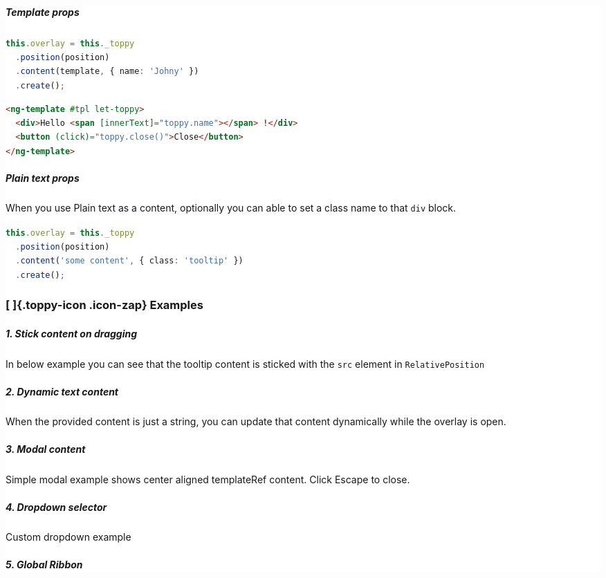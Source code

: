 ##### Template props

```typescript
this.overlay = this._toppy
  .position(position)
  .content(template, { name: 'Johny' })
  .create();
```

```html
<ng-template #tpl let-toppy>
  <div>Hello <span [innerText]="toppy.name"></span> !</div>
  <button (click)="toppy.close()">Close</button>
</ng-template>
```

##### Plain text props

When you use Plain text as a content, optionally you can able to set a class name to that `div` block.

```typescript
this.overlay = this._toppy
  .position(position)
  .content('some content', { class: 'tooltip' })
  .create();
```

### [ ]{.toppy-icon .icon-zap} Examples

##### 1. Stick content on dragging

In below example you can see that the tooltip content is sticked with the `src` element in `RelativePosition`

<app-drag-example></app-drag-example>

##### 2. Dynamic text content

When the provided content is just a string, you can update that content dynamically while the overlay is open.

<app-dynamic-text-example></app-dynamic-text-example>

##### 3. Modal content

Simple modal example shows center aligned templateRef content. Click Escape to close.

<app-modal-example></app-modal-example>

##### 4. Dropdown selector

Custom dropdown example

<app-dropdown-example></app-dropdown-example>

##### 5. Global Ribbon
